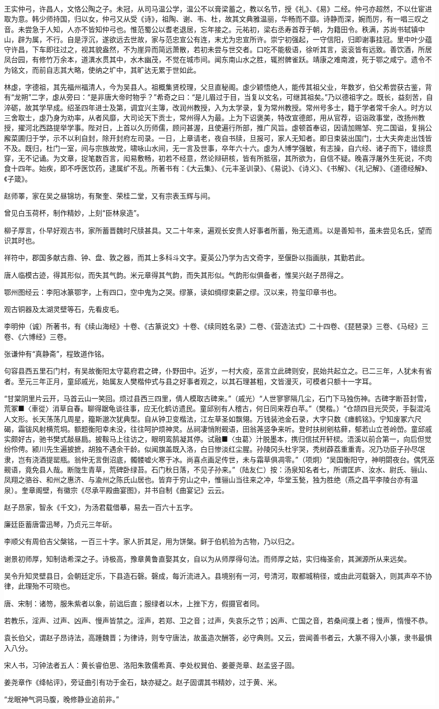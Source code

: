 王实仲弓，许昌人，文恪公陶之子。未冠，从司马温公学，温公不以膏梁蓄之，教以名节，授《礼》、《易》二经。仲弓亦超然，不以仕宦进取为意。韩少师持国，归以女，仲弓又从受《诗》，祖陶、谢、韦、杜，故其文典雅温丽，华畅而不靡。诗静而深，婉而厉，有一唱三叹之音。未尝急于人知，人亦不皆知仲弓也。惟范蜀公以耆老退居，忘年接之。元祐初，梁右丞寿首荐于朝，为籍田令。秩满，苏尚书轼镇中山，辟为属，不行。自是浮沉，遂欲远去世故，家与范忠宣公有连，末尤为忠宣所许。崇宁初强起，一守信阳，归即谢事挂冠。里中叶少蕴守许昌，下车即往过之，视其貌盎然，不为崖异而简远萧散，若初未尝与世交者。口吃不能极语，徐听其言，衮衮皆有远致。善饮酒，所居凤台园，有修竹万余本，道潩水贯其中，水木幽茂，不觉在城市间。闻东南山水之胜，辄拊髀雀跃。靖康之难南渡，死于鄂之咸宁。遗令不为铭文，而前自志其大略，使纳之圹中，其旷达无累于世如此。  

林虙，字德祖，其先福州福清人，今为吴县人。祖概集贤校理，父旦直秘阁。虙少颖悟绝人，能传其祖父业，年数岁，伯父希尝获古鉴，背有“龙朔”二字，虙从旁曰：“是非唐大帝时物乎？”希奇之曰：“是儿眉过于目，当复以文名，可继其祖矣。”乃以德祖字之。既长，益刻苦，自淬砺，故其学早成。绍圣四年进士及第，调宜兴主簿，改润州教授，入为太学录，复为常州教授。常州号多士，籍于学者常千余人。时方以三舍取士，虙乃身为劝率，从者风靡，大司论天下贡士，常州得人为最。上为下诏褒美，特改宣德郎，用从官荐，诏诣政事堂，改扬州教授，擢河北西路提举学事。陛对日，上首以久历师儒，顾问甚渥，且使遍行所部，推广风旨。虙顿首奉诏，因请加赐邹、兖二国谥，复捐公廨菜圃归于学，示不以利自封，除开封府左司录。一日，上章请老，夜自书牍，旦报可，家人无知者。即日束装出国门，士大夫奔走出饯皆不及。既归，杜门一室，间与宗族故党，啸咏山水间，无一言及世事，卒年六十六。虙为人博学强敏，有志操，自六经、诸子而下，错综贯穿，无不记诵。为文章，捉笔数百言，闳易敷畅，初若不经意，然论辩研核，皆有所抵宿，其所欲为，自信不疑。晚喜浮屠外生死说，不肉食十四年。始疾，即不呼医饮药，逮属纩不乱。所著书有：《大云集》、《元丰圣训录》、《易说》、《诗义》、《书解》、《礼记解》、《道德经解》、《子箴》。  

赵师睪，家在吴之昼锦坊，有聚奎、荣桂二堂，又有宗表玉辉与间。  

曾见白玉荷杯，制作精妙，上刻“臣林泉造”。  

柳子厚言，仆早好观古书，家所蓄晋魏时尺牍甚具。又二十年来，遍观长安贵人好事者所蓄，殆无遗焉。以是善知书，虽未尝见名氏，望而识其时也。  

祥符中，郡国多献古鼎、钟、盘、敦之器，而其上多科斗文字。夏英公乃学为古文奇字，至偃卧以指画肤，其勤若此。  

唐人临模古迹，得其形似，而失其气韵。米元章得其气韵，而失其形似。气韵形似俱备者，惟吴兴赵子昂得之。  

鄂州图经云：李阳冰篆鄂字，上有四口，空中鬼为之哭。缪篆，读如绸缪束薪之缪。汉以来，符玺印章书也。  

观古铜器及太湖灵壁等石，先看皮毛。  

李明仲（诚）所著书，有《续山海经》十卷、《古篆说文》十卷、《续同姓名录》二卷、《营造法式》二十四卷、《琵琶录》三卷、《马经》三卷、《六博经》三卷。  

张谦仲有“真静斋”，程致道作铭。  

句容县西五里石门村，有吴故衡阳太守葛府君之碑，仆野田中。近岁，一村大疫，巫言立此碑则安，民始共起立之。已二三年，人犹未有省者。至元三年正月，童邱戚光，始属友人樊楷仲式与县之好事者观之，以其石理甚粗，文皆漫灭，可模者只额十一字耳。  

“甘棠阴里片云开，马首云山一笑回。烦过县西三四里，倩人模取古碑来。”（戚光）“人世寥寥隔几尘，石门下马独伤神。古碑字断苔封雪，荒冢■〈車從〉消草自春。聊得踞龟谈往事，应无化鹤访遗民。童邱别有人稽古，何日同来荐白苹。”（樊楷。）“仓颉四目光荧荧，手裂混沌人文形。长天荡荡几周星，籀斯邈次犹典型。自从钟卫变楷法，江左草圣如飘翎。万钱装池金石录，大字只数《瘗鹤铭》。宁知废冢六尺碣，霜钹风射横荒垌。额题衡阳幸未没，往往呵护烦神灵。丛祠凄悄附觋语，田翁荛竖争来听。登时扶树剜枯藓，郁若山立苍岭嵤。童邱戚实颇好古，驰书樊式敲昼扃。披鞍马上往访之，眼明鸾鹄凝其停。试融■〈虫葛〉汁脱墨本，携归信拭开轩棂。浯溪以前合第一，向后但觉纷伶俜。颍川先生遍披摭，胡独不遇余干龄。似闻旗盖既入洛，白日惨淡红尘腥。孙陵冈头杜宇哭，秃树薜荔重重青。况乃功臣子孙尽氓隶，岂有浇酒提罂瓶。翁仲无言倒沼底，髑髅嘘火寒于冰。尚喜点画足传世，未与霜草俱凋零。”（项炯）“吴国衡阳守，神明閟夜台。偶凭巫觋语，竟免县人哉。断陇生青草，荒碑卧绿苔。石门秋日落，不见子孙来。”（陆友仁）按：汤泉知名者七，所谓匡庐、汝水、尉氏、骊山、凤翔之骆谷、和州之惠济、与渝州之陈氏山居也。皆弃于穷山之中，惟骊山当往来之冲，华堂玉甃，独为胜绝（燕之昌平李陵台亦有温泉）。奎章阁壁，有徽宗《尽承平殿曲宴图》，并书自制《曲宴记》云云。  

赵子昂家，智永《千文》，为汤君载借摹，易去一百六十五字。  

廉廷臣蓄唐雷迅琴，乃贞元三年斫。  

李顺父有周伯吉父槃铭，一百三十字。家人折其足，用为饼槃。鲜于伯机验为古物，乃以归之。  

谢景初师厚，知制诰希深之子。诗极高，豫章黄鲁直娶其女，自以为从师厚得句法。而师厚之姑，实归梅圣俞，其渊源所从来远矣。  

吴令升知灵壁县日，会朝廷定乐，下县造石磬。磬成，每沂流进入。县境别有一河，号清河，取都城稍径，或由此河载磬入，则其声卒不协律，此理殆不可晓也。  

唐、宋制：诸笏，服朱紫者以象，前诎后直；服绿者以木，上挫下方，假摄官者同。  

若教乐，淫声、过声、凶声、慢声皆禁之。淫声，若郑、卫之音；过声，失哀乐之节；凶声、亡国之音，若桑间濮上者；慢声，惰慢不恭。  

袁长伯父，谓赵子昂诗法，高踵魏晋；为律诗，则专守唐法，故虽造次酬答，必守典则。又云，尝闻善书者云，大篆不得入小篆，隶书最惧入八分。  

宋人书，习钟法者五人：黄长睿伯思、洛阳朱敦儒希真、李处权巽伯、姜夔尧章、赵孟竖子固。  

姜尧章作《绛帖评》，旁证曲引有功于金石，缺亦疑之。赵子固谓其书精妙，过于黄、米。  

“龙眠神气洞马腹，晚修静业追前非。”  
